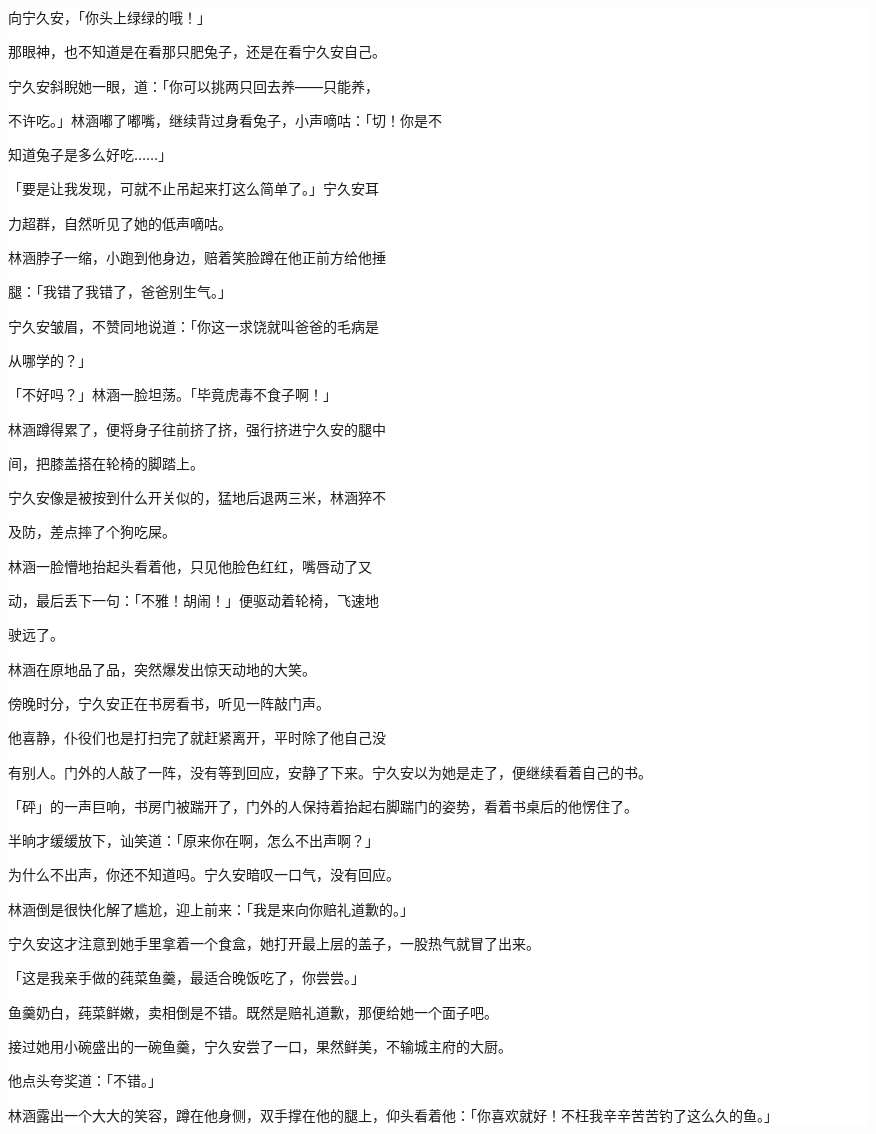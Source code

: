 向宁久安，「你头上绿绿的哦！」

那眼神，也不知道是在看那只肥兔子，还是在看宁久安自己。

宁久安斜睨她一眼，道：「你可以挑两只回去养——只能养，

不许吃。」林涵嘟了嘟嘴，继续背过身看兔子，小声嘀咕：「切！你是不

知道兔子是多么好吃……」

「要是让我发现，可就不止吊起来打这么简单了。」宁久安耳

力超群，自然听见了她的低声嘀咕。

林涵脖子一缩，小跑到他身边，赔着笑脸蹲在他正前方给他捶

腿：「我错了我错了，爸爸别生气。」

宁久安皱眉，不赞同地说道：「你这一求饶就叫爸爸的毛病是

从哪学的？」

「不好吗？」林涵一脸坦荡。「毕竟虎毒不食子啊！」

林涵蹲得累了，便将身子往前挤了挤，强行挤进宁久安的腿中

间，把膝盖搭在轮椅的脚踏上。

宁久安像是被按到什么开关似的，猛地后退两三米，林涵猝不

及防，差点摔了个狗吃屎。

林涵一脸懵地抬起头看着他，只见他脸色红红，嘴唇动了又

动，最后丢下一句：「不雅！胡闹！」便驱动着轮椅，飞速地

驶远了。

林涵在原地品了品，突然爆发出惊天动地的大笑。

傍晚时分，宁久安正在书房看书，听见一阵敲门声。

他喜静，仆役们也是打扫完了就赶紧离开，平时除了他自己没

有别人。门外的人敲了一阵，没有等到回应，安静了下来。宁久安以为她是走了，便继续看着自己的书。

「砰」的一声巨响，书房门被踹开了，门外的人保持着抬起右脚踹门的姿势，看着书桌后的他愣住了。

半晌才缓缓放下，讪笑道：「原来你在啊，怎么不出声啊？」

为什么不出声，你还不知道吗。宁久安暗叹一口气，没有回应。

林涵倒是很快化解了尴尬，迎上前来：「我是来向你赔礼道歉的。」

宁久安这才注意到她手里拿着一个食盒，她打开最上层的盖子，一股热气就冒了出来。

「这是我亲手做的莼菜鱼羹，最适合晚饭吃了，你尝尝。」

鱼羹奶白，莼菜鲜嫩，卖相倒是不错。既然是赔礼道歉，那便给她一个面子吧。

接过她用小碗盛出的一碗鱼羹，宁久安尝了一口，果然鲜美，不输城主府的大厨。

他点头夸奖道：「不错。」

林涵露出一个大大的笑容，蹲在他身侧，双手撑在他的腿上，仰头看着他：「你喜欢就好！不枉我辛辛苦苦钓了这么久的鱼。」

